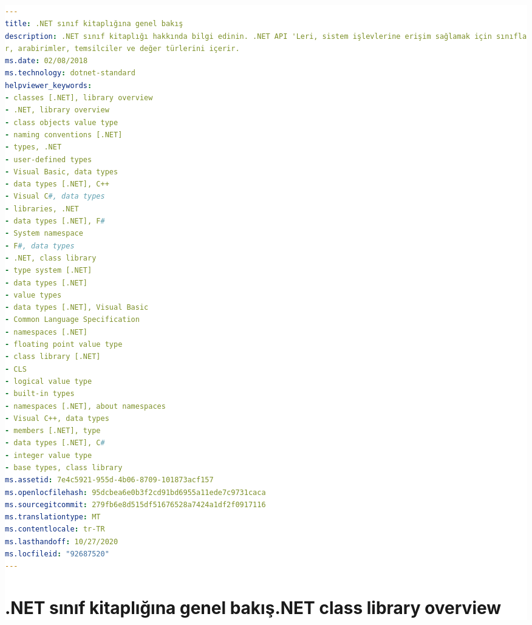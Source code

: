 ```yaml
---
title: .NET sınıf kitaplığına genel bakış
description: .NET sınıf kitaplığı hakkında bilgi edinin. .NET API 'Leri, sistem işlevlerine erişim sağlamak için sınıflar, arabirimler, temsilciler ve değer türlerini içerir.
ms.date: 02/08/2018
ms.technology: dotnet-standard
helpviewer_keywords:
- classes [.NET], library overview
- .NET, library overview
- class objects value type
- naming conventions [.NET]
- types, .NET
- user-defined types
- Visual Basic, data types
- data types [.NET], C++
- Visual C#, data types
- libraries, .NET
- data types [.NET], F#
- System namespace
- F#, data types
- .NET, class library
- type system [.NET]
- data types [.NET]
- value types
- data types [.NET], Visual Basic
- Common Language Specification
- namespaces [.NET]
- floating point value type
- class library [.NET]
- CLS
- logical value type
- built-in types
- namespaces [.NET], about namespaces
- Visual C++, data types
- members [.NET], type
- data types [.NET], C#
- integer value type
- base types, class library
ms.assetid: 7e4c5921-955d-4b06-8709-101873acf157
ms.openlocfilehash: 95dcbea6e0b3f2cd91bd6955a11ede7c9731caca
ms.sourcegitcommit: 279fb6e8d515df51676528a7424a1df2f0917116
ms.translationtype: MT
ms.contentlocale: tr-TR
ms.lasthandoff: 10/27/2020
ms.locfileid: "92687520"
---
```

# <a name="net-class-library-overview"></a><span data-ttu-id="9eed9-104">.NET sınıf kitaplığına genel bakış</span><span class="sxs-lookup"><span data-stu-id="9eed9-104">.NET class library overview</span></span>
